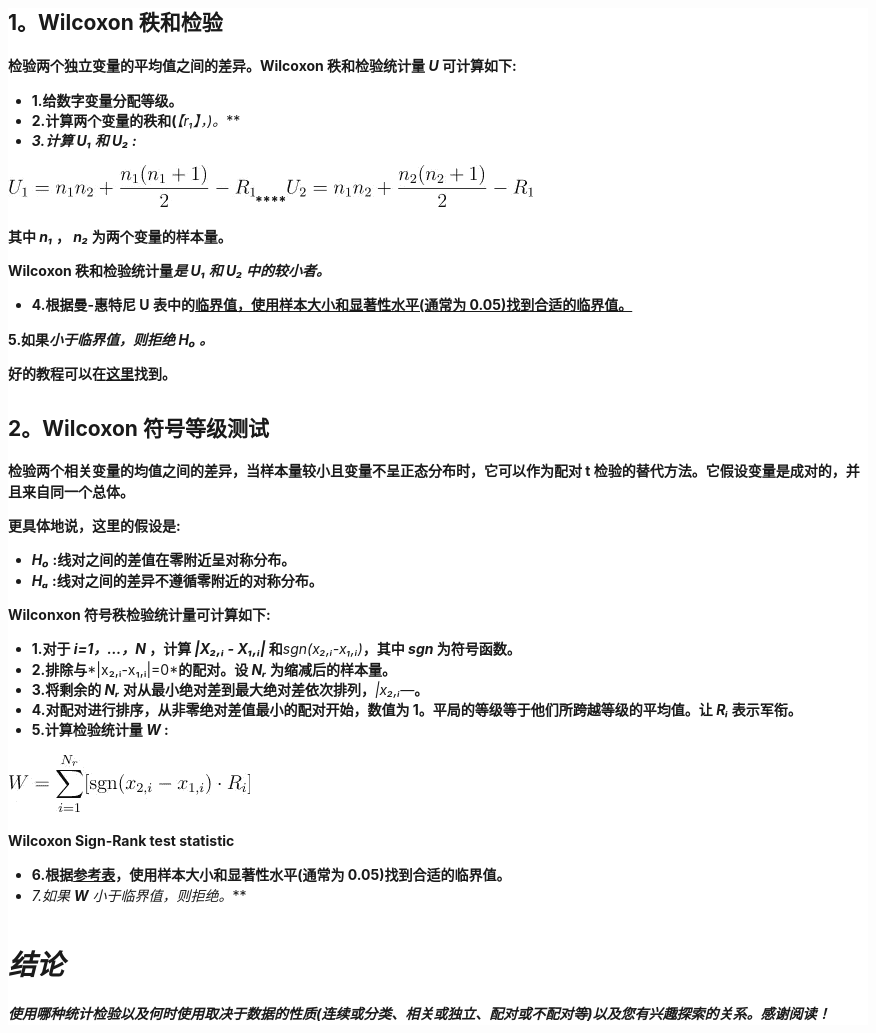 ## ****1。Wilcoxon 秩和检验****

**检验两个独立变量的平均值之间的差异。Wilcoxon 秩和检验统计量 ***U*** 可计算如下:**

*   **1.给数字变量分配等级。**
*   **2.计算两个变量的秩和(***【r₁】***，*)。***
*   ***3.计算 ***U₁*** 和 ***U₂*** :***

**![](img/902a008c00b1ca6a7573fa5441a8aef0.png)****![](img/b52991b3deb1ff5d755125deee404472.png)**

**其中 ***n₁*** ， ***n₂*** 为两个变量的样本量。**

**Wilcoxon 秩和检验统计量*是 ***U₁*** 和 ***U₂*** 中的较小者。***

*   **4.根据曼-惠特尼 U 表中的[临界值，使用样本大小和显著性水平(通常为 0.05)找到合适的临界值。](http://ocw.umb.edu/psychology/psych-270/other-materials/RelativeResourceManager.pdf)**

**5.如果*小于临界值，则拒绝 ***H₀*** 。***

**好的教程可以在[这里](http://sphweb.bumc.bu.edu/otlt/mph-modules/bs/bs704_nonparametric/BS704_Nonparametric4.html)找到。**

## ****2。Wilcoxon 符号等级测试****

**检验两个相关变量的均值之间的差异，当样本量较小且变量不呈正态分布时，它可以作为配对 t 检验的替代方法。它假设变量是成对的，并且来自同一个总体。**

**更具体地说，这里的假设是:**

*   *****H₀*** :线对之间的差值在零附近呈对称分布。**
*   *****Hₐ*** :线对之间的差异不遵循零附近的对称分布。**

**Wilconxon 符号秩检验统计量可计算如下:**

*   **1.对于 ***i=1，…，N*** ，计算 ***|X₂,ᵢ - X₁,ᵢ|*** 和***sgn(x₂,ᵢ-x₁,ᵢ)***，其中 ***sgn*** 为符号函数。**
*   **2.排除与***|x₂,ᵢ-x₁,ᵢ|=0***的配对。设 ***Nᵣ*** 为缩减后的样本量。**
*   **3.将剩余的 ***Nᵣ*** 对从最小绝对差到最大绝对差依次排列，***|x₂,ᵢ—***。**
*   **4.对配对进行排序，从非零绝对差值最小的配对开始，数值为 1。平局的等级等于他们所跨越等级的平均值。让 ***Rᵢ*** 表示军衔。**
*   **5.计算检验统计量 ***W*** :**

**![](img/029d7b11ba93908c5d7833d53c2b1749.png)**

**Wilcoxon Sign-Rank test statistic**

*   **6.根据[参考表](http://vassarstats.net/textbook/ch12a.html)，使用样本大小和显著性水平(通常为 0.05)找到合适的临界值。**
*   **7.如果 ***W*** 小于临界值，则拒绝*。***

# ***结论***

***使用哪种统计检验以及何时使用取决于数据的性质(连续或分类、相关或独立、配对或不配对等)以及您有兴趣探索的关系。感谢阅读！***